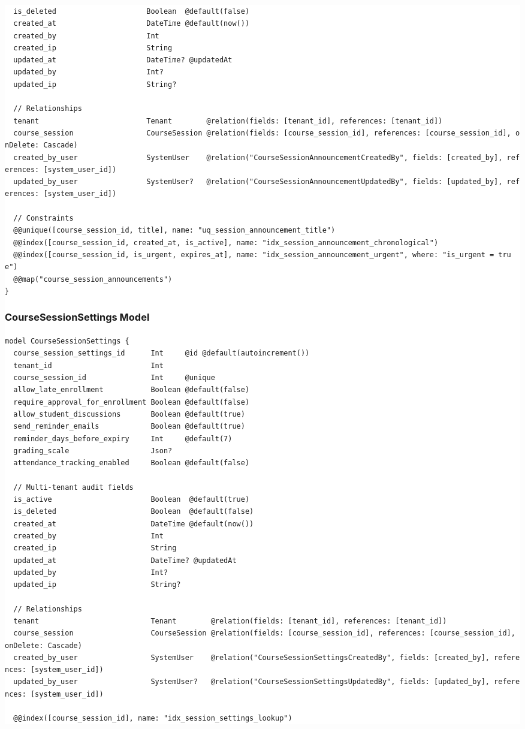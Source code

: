 ```prisma
  is_deleted                     Boolean  @default(false)
  created_at                     DateTime @default(now())
  created_by                     Int
  created_ip                     String
  updated_at                     DateTime? @updatedAt
  updated_by                     Int?
  updated_ip                     String?

  // Relationships
  tenant                         Tenant        @relation(fields: [tenant_id], references: [tenant_id])
  course_session                 CourseSession @relation(fields: [course_session_id], references: [course_session_id], onDelete: Cascade)
  created_by_user                SystemUser    @relation("CourseSessionAnnouncementCreatedBy", fields: [created_by], references: [system_user_id])
  updated_by_user                SystemUser?   @relation("CourseSessionAnnouncementUpdatedBy", fields: [updated_by], references: [system_user_id])

  // Constraints
  @@unique([course_session_id, title], name: "uq_session_announcement_title")
  @@index([course_session_id, created_at, is_active], name: "idx_session_announcement_chronological")
  @@index([course_session_id, is_urgent, expires_at], name: "idx_session_announcement_urgent", where: "is_urgent = true")
  @@map("course_session_announcements")
}
```

### CourseSessionSettings Model
```prisma
model CourseSessionSettings {
  course_session_settings_id      Int     @id @default(autoincrement())
  tenant_id                       Int
  course_session_id               Int     @unique
  allow_late_enrollment           Boolean @default(false)
  require_approval_for_enrollment Boolean @default(false)
  allow_student_discussions       Boolean @default(true)
  send_reminder_emails            Boolean @default(true)
  reminder_days_before_expiry     Int     @default(7)
  grading_scale                   Json?
  attendance_tracking_enabled     Boolean @default(false)

  // Multi-tenant audit fields
  is_active                       Boolean  @default(true)
  is_deleted                      Boolean  @default(false)
  created_at                      DateTime @default(now())
  created_by                      Int
  created_ip                      String
  updated_at                      DateTime? @updatedAt
  updated_by                      Int?
  updated_ip                      String?

  // Relationships
  tenant                          Tenant        @relation(fields: [tenant_id], references: [tenant_id])
  course_session                  CourseSession @relation(fields: [course_session_id], references: [course_session_id], onDelete: Cascade)
  created_by_user                 SystemUser    @relation("CourseSessionSettingsCreatedBy", fields: [created_by], references: [system_user_id])
  updated_by_user                 SystemUser?   @relation("CourseSessionSettingsUpdatedBy", fields: [updated_by], references: [system_user_id])

  @@index([course_session_id], name: "idx_session_settings_lookup")
```